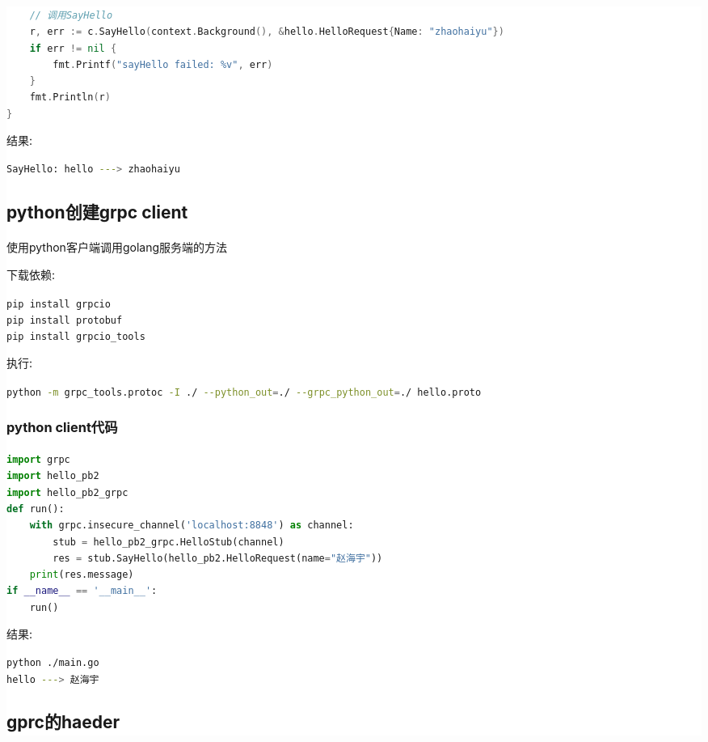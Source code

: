 ```go
    // 调用SayHello
    r, err := c.SayHello(context.Background(), &hello.HelloRequest{Name: "zhaohaiyu"})
    if err != nil {
        fmt.Printf("sayHello failed: %v", err)
    }
    fmt.Println(r)
}
```

结果:

```bash
SayHello: hello ---> zhaohaiyu
```

## python创建grpc client

使用python客户端调用golang服务端的方法

下载依赖:

```python
pip install grpcio
pip install protobuf
pip install grpcio_tools
```

执行:

```bash
python -m grpc_tools.protoc -I ./ --python_out=./ --grpc_python_out=./ hello.proto
```

### python client代码

```python
import grpc
import hello_pb2
import hello_pb2_grpc
def run():
    with grpc.insecure_channel('localhost:8848') as channel:
        stub = hello_pb2_grpc.HelloStub(channel)
        res = stub.SayHello(hello_pb2.HelloRequest(name="赵海宇"))
    print(res.message)
if __name__ == '__main__':
    run()
```

结果:

```bash
python ./main.go
hello ---> 赵海宇
```

## gprc的haeder
